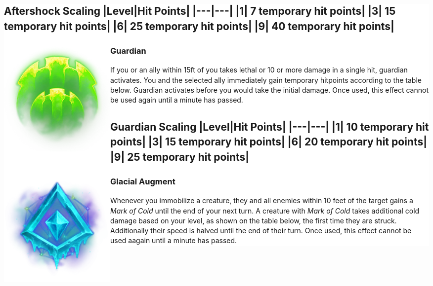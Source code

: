 **Aftershock Scaling**
|Level|Hit Points|
|---|---|
|1| 7 temporary hit points|
|3| 15 temporary hit points|
|6| 25 temporary hit points|
|9| 40 temporary hit points|
---

### Guardian  <img src="https://github.com/Sebastianhju/Runeterra-5e/blob/main/img-runes/Resolve/Guardian.png" Align=left width=25% height=25%>
If you or an ally within 15ft of you takes lethal or 10 or more damage in a single hit, guardian activates. You and the selected ally immediately gain temporary hitpoints according to the table below. Guardian activates before you would take the initial damage. Once used, this effect cannot be used again until a minute has passed.

**Guardian Scaling**
|Level|Hit Points|
|---|---|
|1| 10 temporary hit points|
|3| 15 temporary hit points|
|6| 20 temporary hit points|
|9| 25 temporary hit points|
---

### Glacial Augment  <img src="https://github.com/Sebastianhju/Runeterra-5e/blob/main/img-runes/Inspiration/GlacialAugment.png" Align=left width=25% height=25%>
Whenever you immobilize a creature, they and all enemies within 10 feet of the target gains a *Mark of Cold* until the end of your next turn. A creature with *Mark of Cold* takes additional cold damage based on your level, as shown on the table below, the first time they are struck. Additionally their speed is halved until the end of their turn. Once used, this effect cannot be used aagain until a minute has passed. 
